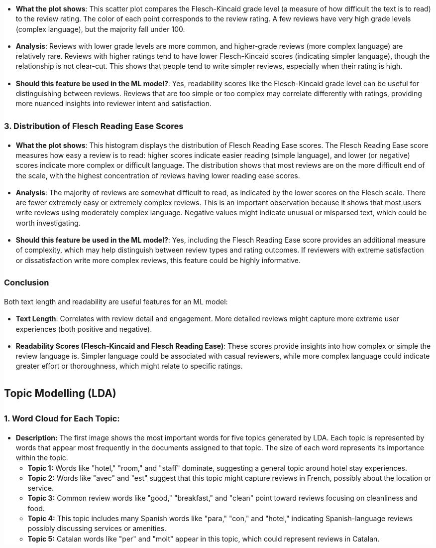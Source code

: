 - **What the plot shows**: This scatter plot compares the Flesch-Kincaid grade level (a measure of how difficult the text is to read) to the review rating. The color of each point corresponds to the review rating. A few reviews have very high grade levels (complex language), but the majority fall under 100.
  
- **Analysis**: Reviews with lower grade levels are more common, and higher-grade reviews (more complex language) are relatively rare. Reviews with higher ratings tend to have lower Flesch-Kincaid scores (indicating simpler language), though the relationship is not clear-cut. This shows that people tend to write simpler reviews, especially when their rating is high.
  
- **Should this feature be used in the ML model?**: Yes, readability scores like the Flesch-Kincaid grade level can be useful for distinguishing between reviews. Reviews that are too simple or too complex may correlate differently with ratings, providing more nuanced insights into reviewer intent and satisfaction.


### 3. **Distribution of Flesch Reading Ease Scores**

- **What the plot shows**: This histogram displays the distribution of Flesch Reading Ease scores. The Flesch Reading Ease score measures how easy a review is to read: higher scores indicate easier reading (simple language), and lower (or negative) scores indicate more complex or difficult language. The distribution shows that most reviews are on the more difficult end of the scale, with the highest concentration of reviews having lower reading ease scores.
  
- **Analysis**: The majority of reviews are somewhat difficult to read, as indicated by the lower scores on the Flesch scale. There are fewer extremely easy or extremely complex reviews. This is an important observation because it shows that most users write reviews using moderately complex language. Negative values might indicate unusual or misparsed text, which could be worth investigating.
  
- **Should this feature be used in the ML model?**: Yes, including the Flesch Reading Ease score provides an additional measure of complexity, which may help distinguish between review types and rating outcomes. If reviewers with extreme satisfaction or dissatisfaction write more complex reviews, this feature could be highly informative.


### **Conclusion**

Both text length and readability are useful features for an ML model:

- **Text Length**: Correlates with review detail and engagement. More detailed reviews might capture more extreme user experiences (both positive and negative).
  
- **Readability Scores (Flesch-Kincaid and Flesch Reading Ease)**: These scores provide insights into how complex or simple the review language is. Simpler language could be associated with casual reviewers, while more complex language could indicate greater effort or thoroughness, which might relate to specific ratings.


## Topic Modelling (LDA)

### 1. **Word Cloud for Each Topic:**
   - **Description:** The first image shows the most important words for five topics generated by LDA. Each topic is represented by words that appear most frequently in the documents assigned to that topic. The size of each word represents its importance within the topic.
     - **Topic 1:** Words like "hotel," "room," and "staff" dominate, suggesting a general topic around hotel stay experiences.
     - **Topic 2:** Words like "avec" and "est" suggest that this topic might capture reviews in French, possibly about the location or service.
     - **Topic 3:** Common review words like "good," "breakfast," and "clean" point toward reviews focusing on cleanliness and food.
     - **Topic 4:** This topic includes many Spanish words like "para," "con," and "hotel," indicating Spanish-language reviews possibly discussing services or amenities.
     - **Topic 5:** Catalan words like "per" and "molt" appear in this topic, which could represent reviews in Catalan.
